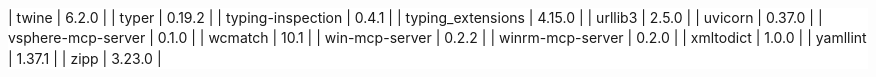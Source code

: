 | twine | 6.2.0 |
| typer | 0.19.2 |
| typing-inspection | 0.4.1 |
| typing_extensions | 4.15.0 |
| urllib3 | 2.5.0 |
| uvicorn | 0.37.0 |
| vsphere-mcp-server | 0.1.0 |
| wcmatch | 10.1 |
| win-mcp-server | 0.2.2 |
| winrm-mcp-server | 0.2.0 |
| xmltodict | 1.0.0 |
| yamllint | 1.37.1 |
| zipp | 3.23.0 |
